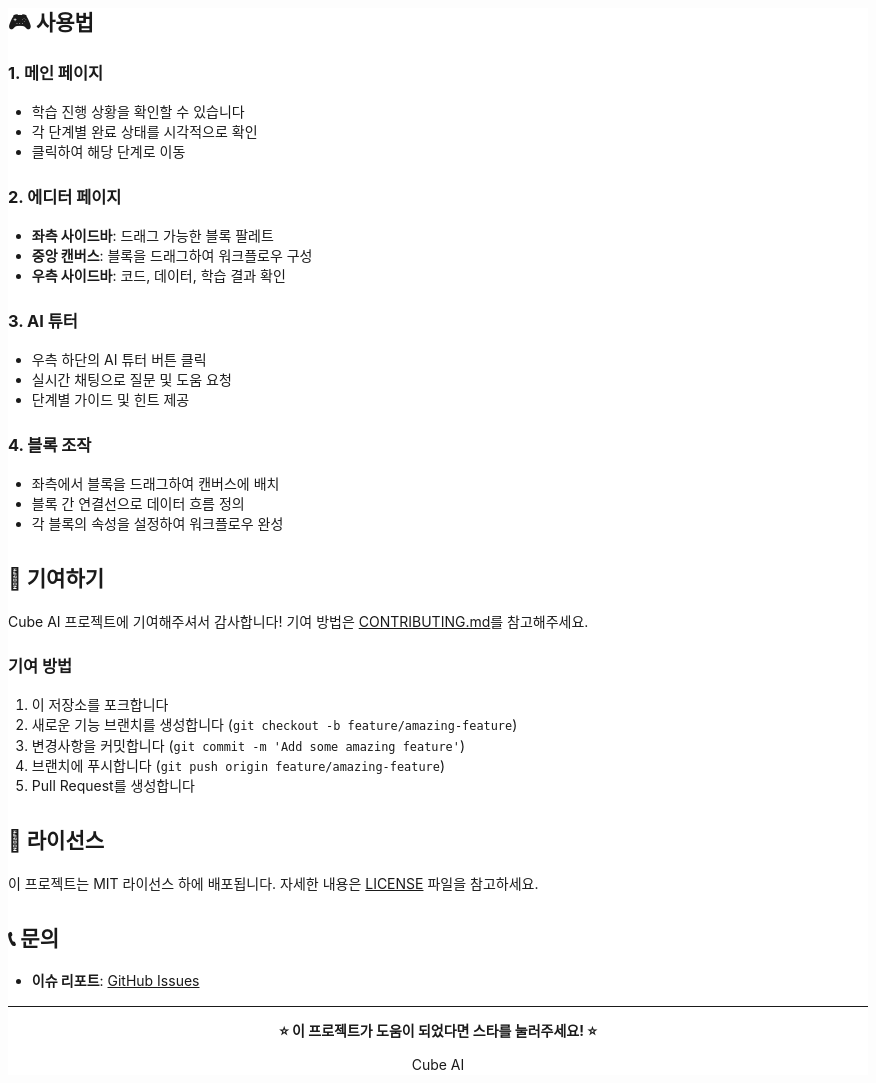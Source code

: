 ## 🎮 사용법

### 1. 메인 페이지

- 학습 진행 상황을 확인할 수 있습니다
- 각 단계별 완료 상태를 시각적으로 확인
- 클릭하여 해당 단계로 이동

### 2. 에디터 페이지

- **좌측 사이드바**: 드래그 가능한 블록 팔레트
- **중앙 캔버스**: 블록을 드래그하여 워크플로우 구성
- **우측 사이드바**: 코드, 데이터, 학습 결과 확인

### 3. AI 튜터

- 우측 하단의 AI 튜터 버튼 클릭
- 실시간 채팅으로 질문 및 도움 요청
- 단계별 가이드 및 힌트 제공

### 4. 블록 조작

- 좌측에서 블록을 드래그하여 캔버스에 배치
- 블록 간 연결선으로 데이터 흐름 정의
- 각 블록의 속성을 설정하여 워크플로우 완성

## 🤝 기여하기

Cube AI 프로젝트에 기여해주셔서 감사합니다! 기여 방법은 [CONTRIBUTING.md](./CONTRIBUTING.md)를 참고해주세요.

### 기여 방법

1. 이 저장소를 포크합니다
2. 새로운 기능 브랜치를 생성합니다 (`git checkout -b feature/amazing-feature`)
3. 변경사항을 커밋합니다 (`git commit -m 'Add some amazing feature'`)
4. 브랜치에 푸시합니다 (`git push origin feature/amazing-feature`)
5. Pull Request를 생성합니다

## 📄 라이선스

이 프로젝트는 MIT 라이선스 하에 배포됩니다. 자세한 내용은 [LICENSE](LICENSE) 파일을 참고하세요.

## 📞 문의

- **이슈 리포트**: [GitHub Issues](https://github.com/OSS-Cube-AI/CubeAI-FE/issues)

---

<div align="center">

**⭐ 이 프로젝트가 도움이 되었다면 스타를 눌러주세요! ⭐**

Cube AI

</div>
